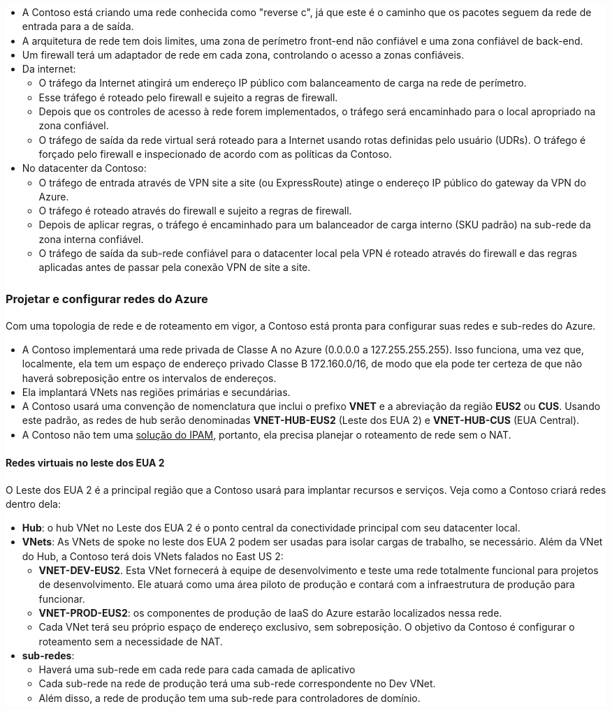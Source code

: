 - A Contoso está criando uma rede conhecida como "reverse c", já que este é o caminho que os pacotes seguem da rede de entrada para a de saída.
- A arquitetura de rede tem dois limites, uma zona de perímetro front-end não confiável e uma zona confiável de back-end.
- Um firewall terá um adaptador de rede em cada zona, controlando o acesso a zonas confiáveis.
- Da internet:
    - O tráfego da Internet atingirá um endereço IP público com balanceamento de carga na rede de perímetro.
    - Esse tráfego é roteado pelo firewall e sujeito a regras de firewall.
    - Depois que os controles de acesso à rede forem implementados, o tráfego será encaminhado para o local apropriado na zona confiável.
    - O tráfego de saída da rede virtual será roteado para a Internet usando rotas definidas pelo usuário (UDRs). O tráfego é forçado pelo firewall e inspecionado de acordo com as políticas da Contoso.
- No datacenter da Contoso:
    - O tráfego de entrada através de VPN site a site (ou ExpressRoute) atinge o endereço IP público do gateway da VPN do Azure.
    - O tráfego é roteado através do firewall e sujeito a regras de firewall.
    - Depois de aplicar regras, o tráfego é encaminhado para um balanceador de carga interno (SKU padrão) na sub-rede da zona interna confiável.
    - O tráfego de saída da sub-rede confiável para o datacenter local pela VPN é roteado através do firewall e das regras aplicadas antes de passar pela conexão VPN de site a site.



### <a name="design-and-set-up-azure-networks"></a>Projetar e configurar redes do Azure

Com uma topologia de rede e de roteamento em vigor, a Contoso está pronta para configurar suas redes e sub-redes do Azure.

- A Contoso implementará uma rede privada de Classe A no Azure (0.0.0.0 a 127.255.255.255). Isso funciona, uma vez que, localmente, ela tem um espaço de endereço privado Classe B 172.160.0/16, de modo que ela pode ter certeza de que não haverá sobreposição entre os intervalos de endereços.
- Ela implantará VNets nas regiões primárias e secundárias.
- A Contoso usará uma convenção de nomenclatura que inclui o prefixo **VNET** e a abreviação da região **EUS2** ou **CUS**. Usando este padrão, as redes de hub serão denominadas **VNET-HUB-EUS2** (Leste dos EUA 2) e **VNET-HUB-CUS** (EUA Central).
- A Contoso não tem uma [solução do IPAM](https://docs.microsoft.com/windows-server/networking/technologies/ipam/ipam-top), portanto, ela precisa planejar o roteamento de rede sem o NAT.


#### <a name="virtual-networks-in-east-us-2"></a>Redes virtuais no leste dos EUA 2

O Leste dos EUA 2 é a principal região que a Contoso usará para implantar recursos e serviços. Veja como a Contoso criará redes dentro dela:

- **Hub**: o hub VNet no Leste dos EUA 2 é o ponto central da conectividade principal com seu datacenter local.
- **VNets**: As VNets de spoke no leste dos EUA 2 podem ser usadas para isolar cargas de trabalho, se necessário. Além da VNet do Hub, a Contoso terá dois VNets falados no East US 2:
    - **VNET-DEV-EUS2**. Esta VNet fornecerá à equipe de desenvolvimento e teste uma rede totalmente funcional para projetos de desenvolvimento. Ele atuará como uma área piloto de produção e contará com a infraestrutura de produção para funcionar.
    - **VNET-PROD-EUS2**: os componentes de produção de IaaS do Azure estarão localizados nessa rede. 
    -  Cada VNet terá seu próprio espaço de endereço exclusivo, sem sobreposição. O objetivo da Contoso é configurar o roteamento sem a necessidade de NAT.
- **sub-redes**:
    - Haverá uma sub-rede em cada rede para cada camada de aplicativo
    - Cada sub-rede na rede de produção terá uma sub-rede correspondente no Dev VNet.
    - Além disso, a rede de produção tem uma sub-rede para controladores de domínio.

